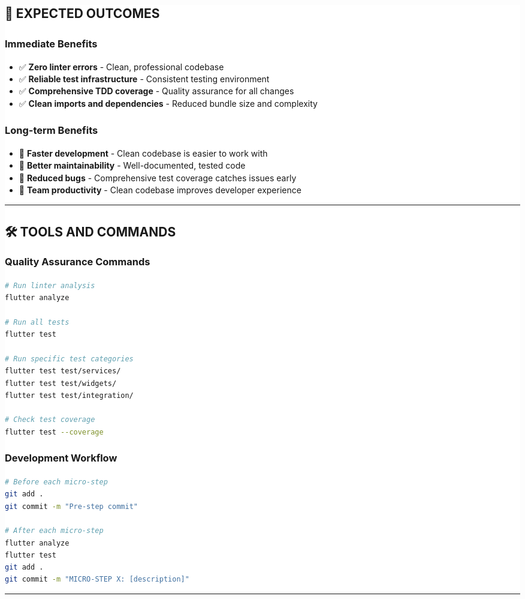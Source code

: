 
## 🚀 **EXPECTED OUTCOMES**

### **Immediate Benefits**
- ✅ **Zero linter errors** - Clean, professional codebase
- ✅ **Reliable test infrastructure** - Consistent testing environment
- ✅ **Comprehensive TDD coverage** - Quality assurance for all changes
- ✅ **Clean imports and dependencies** - Reduced bundle size and complexity

### **Long-term Benefits**
- 🚀 **Faster development** - Clean codebase is easier to work with
- 🚀 **Better maintainability** - Well-documented, tested code
- 🚀 **Reduced bugs** - Comprehensive test coverage catches issues early
- 🚀 **Team productivity** - Clean codebase improves developer experience

---

## 🛠️ **TOOLS AND COMMANDS**

### **Quality Assurance Commands**
```bash
# Run linter analysis
flutter analyze

# Run all tests
flutter test

# Run specific test categories
flutter test test/services/
flutter test test/widgets/
flutter test test/integration/

# Check test coverage
flutter test --coverage
```

### **Development Workflow**
```bash
# Before each micro-step
git add .
git commit -m "Pre-step commit"

# After each micro-step
flutter analyze
flutter test
git add .
git commit -m "MICRO-STEP X: [description]"
```

---
